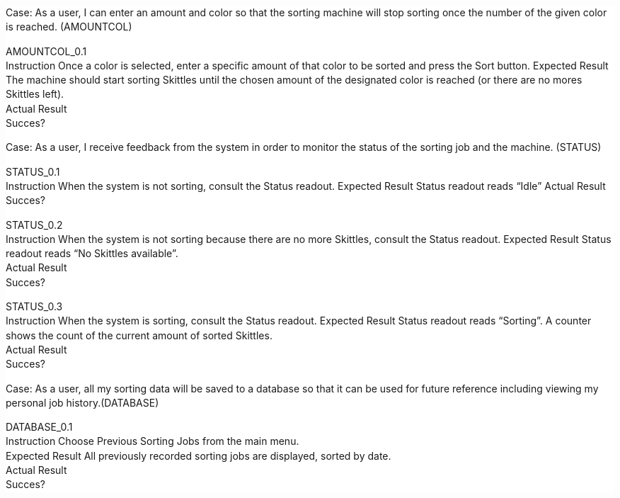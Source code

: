 Case: As a user, I can enter an amount and color so that the sorting machine will stop sorting once the number
of the given color is reached. (AMOUNTCOL)

AMOUNTCOL_0.1	
Instruction
Once a color is selected, enter a specific amount of that color to be sorted and press the Sort button.	
Expected Result
The machine should start sorting Skittles until the chosen amount of the designated color is reached 
(or there are no mores Skittles left).		
Actual Result 	
Succes?


Case: As a user, I receive feedback from the system in order to monitor the status of the sorting job and the machine. (STATUS)

		
STATUS_0.1	
Instruction
When the system is not sorting, consult the Status readout. 
Expected Result	
Status readout reads “Idle”	
Actual Result 	
Succes?

STATUS_0.2	
Instruction
When the system is not sorting because there are no more Skittles, consult the Status readout.
Expected Result
Status readout reads “No Skittles available”. 	
Actual Result 	
Succes?

STATUS_0.3	
Instruction
When the system is sorting, consult the Status readout.
Expected Result
Status readout reads “Sorting”. A counter shows the count of the current amount of sorted Skittles.		
Actual Result 	
Succes?

Case: As a user, all my sorting data will be saved to a database so that it can 
be used for future reference including viewing my personal job history.(DATABASE)

		
DATABASE_0.1	
Instruction
Choose Previous Sorting Jobs from the main menu.	
Expected Result
All previously recorded sorting jobs are displayed, sorted by date.		
Actual Result 	
Succes?
